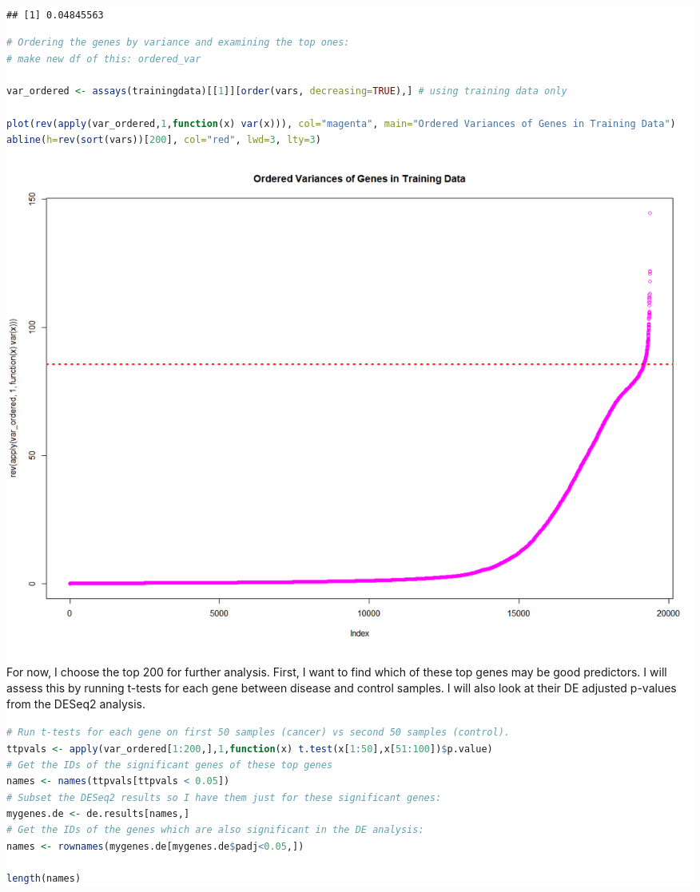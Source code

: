     ## [1] 0.04845563

``` r
# Ordering the genes by variance and examining the top ones:
# make new df of this: ordered_var

var_ordered <- assays(trainingdata)[[1]][order(vars, decreasing=TRUE),] # using training data only

plot(rev(apply(var_ordered,1,function(x) var(x))), col="magenta", main="Ordered Variances of Genes in Training Data")
abline(h=rev(sort(vars))[200], col="red", lwd=3, lty=3)
```

![](figure-gfm/unnamed-chunk-2-2.png)

For now, I choose the top 200 for further analysis. First, I want to
find which of these top genes may be good predictors. I will assess this
by running t-tests for each gene between disease and control samples. I
will also look at their DE adjusted p-values from the DESeq2 analysis.

``` r
# Run t-tests for each gene on first 50 samples (cancer) vs second 50 samples (control).
ttpvals <- apply(var_ordered[1:200,],1,function(x) t.test(x[1:50],x[51:100])$p.value)
# Get the IDs of the significant genes of these top genes
names <- names(ttpvals[ttpvals < 0.05]) 
# Subset the DESeq2 results so I have them just for these significant genes:
mygenes.de <- de.results[names,]
# Get the IDs of the genes which are also significant in the DE analysis:
names <- rownames(mygenes.de[mygenes.de$padj<0.05,])

length(names)
```
